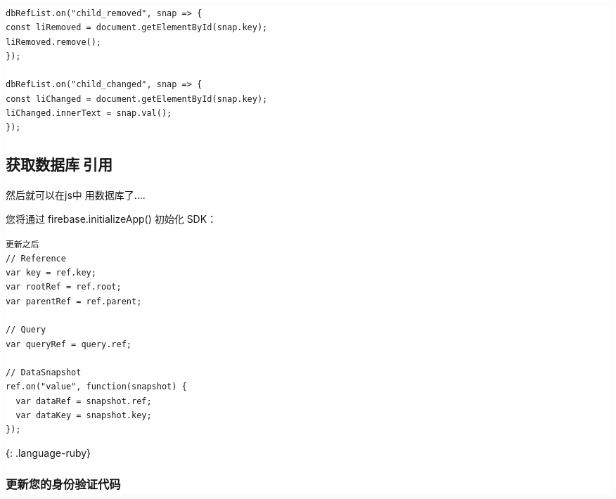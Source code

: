 	dbRefList.on("child_removed", snap => {
	const liRemoved = document.getElementById(snap.key);
	liRemoved.remove();
	});
	
	dbRefList.on("child_changed", snap => {
	const liChanged = document.getElementById(snap.key);
	liChanged.innerText = snap.val();
	});


























## 获取数据库 引用

然后就可以在js中 用数据库了....



您将通过 firebase.initializeApp() 初始化 SDK：


~~~
更新之后
// Reference
var key = ref.key;
var rootRef = ref.root;
var parentRef = ref.parent;

// Query
var queryRef = query.ref;

// DataSnapshot
ref.on("value", function(snapshot) {
  var dataRef = snapshot.ref;
  var dataKey = snapshot.key;
});
~~~
{: .language-ruby}





### 更新您的身份验证代码
